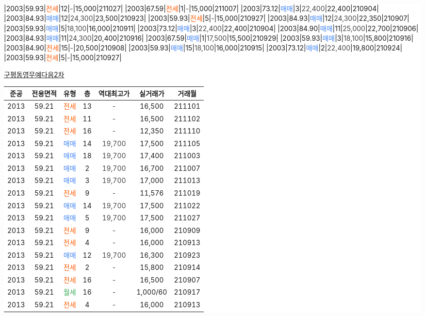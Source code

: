 |2003|59.93|<span style="color:#ff5a00">전세</span>|12|<span style="color:#444444">-</span>|15,000|211027|
|2003|67.59|<span style="color:#ff5a00">전세</span>|1|<span style="color:#444444">-</span>|15,000|211007|
|2003|73.12|<span style="color:#4285f3">매매</span>|3|<span style="color:#444444">22,400</span>|22,400|210904|
|2003|84.93|<span style="color:#4285f3">매매</span>|12|<span style="color:#444444">24,300</span>|23,500|210923|
|2003|59.93|<span style="color:#ff5a00">전세</span>|5|<span style="color:#444444">-</span>|15,000|210927|
|2003|84.93|<span style="color:#4285f3">매매</span>|12|<span style="color:#444444">24,300</span>|22,350|210907|
|2003|59.93|<span style="color:#4285f3">매매</span>|5|<span style="color:#444444">18,100</span>|16,000|210911|
|2003|73.12|<span style="color:#4285f3">매매</span>|3|<span style="color:#444444">22,400</span>|22,400|210904|
|2003|84.90|<span style="color:#4285f3">매매</span>|11|<span style="color:#444444">25,000</span>|22,700|210906|
|2003|84.93|<span style="color:#4285f3">매매</span>|11|<span style="color:#444444">24,300</span>|20,400|210916|
|2003|67.59|<span style="color:#4285f3">매매</span>|1|<span style="color:#444444">17,500</span>|15,500|210929|
|2003|59.93|<span style="color:#4285f3">매매</span>|3|<span style="color:#444444">18,100</span>|15,800|210916|
|2003|84.90|<span style="color:#ff5a00">전세</span>|15|<span style="color:#444444">-</span>|20,500|210908|
|2003|59.93|<span style="color:#4285f3">매매</span>|15|<span style="color:#444444">18,100</span>|16,000|210915|
|2003|73.12|<span style="color:#4285f3">매매</span>|2|<span style="color:#444444">22,400</span>|19,800|210924|
|2003|59.93|<span style="color:#ff5a00">전세</span>|5|<span style="color:#444444">-</span>|15,000|210927|

[구평동영무예다음2차](https://search.naver.com/search.naver?query=%EA%B2%BD%EC%83%81%EB%B6%81%EB%8F%84+%EA%B5%AC%EB%AF%B8%EC%8B%9C+%EA%B5%AC%ED%8F%89%EB%8F%99+%EA%B5%AC%ED%8F%89%EB%8F%99%EC%98%81%EB%AC%B4%EC%98%88%EB%8B%A4%EC%9D%8C2%EC%B0%A8)

|준공|전용면적|유형|층|역대최고가|실거래가|거래월|
|:---:|:---:|:---:|:---:|:---:|:---:|:---:|
|2013|59.21|<span style="color:#ff5a00">전세</span>|13|<span style="color:#444444">-</span>|16,500|211101|
|2013|59.21|<span style="color:#ff5a00">전세</span>|11|<span style="color:#444444">-</span>|16,500|211102|
|2013|59.21|<span style="color:#ff5a00">전세</span>|16|<span style="color:#444444">-</span>|12,350|211110|
|2013|59.21|<span style="color:#4285f3">매매</span>|14|<span style="color:#444444">19,700</span>|17,500|211105|
|2013|59.21|<span style="color:#4285f3">매매</span>|18|<span style="color:#444444">19,700</span>|17,400|211003|
|2013|59.21|<span style="color:#4285f3">매매</span>|2|<span style="color:#444444">19,700</span>|16,700|211007|
|2013|59.21|<span style="color:#4285f3">매매</span>|3|<span style="color:#444444">19,700</span>|17,000|211013|
|2013|59.21|<span style="color:#ff5a00">전세</span>|9|<span style="color:#444444">-</span>|11,576|211019|
|2013|59.21|<span style="color:#4285f3">매매</span>|14|<span style="color:#444444">19,700</span>|17,500|211022|
|2013|59.21|<span style="color:#4285f3">매매</span>|5|<span style="color:#444444">19,700</span>|17,500|211027|
|2013|59.21|<span style="color:#ff5a00">전세</span>|9|<span style="color:#444444">-</span>|16,000|210909|
|2013|59.21|<span style="color:#ff5a00">전세</span>|4|<span style="color:#444444">-</span>|16,000|210913|
|2013|59.21|<span style="color:#4285f3">매매</span>|12|<span style="color:#444444">19,700</span>|16,300|210923|
|2013|59.21|<span style="color:#ff5a00">전세</span>|2|<span style="color:#444444">-</span>|15,800|210914|
|2013|59.21|<span style="color:#ff5a00">전세</span>|16|<span style="color:#444444">-</span>|16,500|210907|
|2013|59.21|<span style="color:#34a853">월세</span>|16|<span style="color:#444444">-</span>|1,000/60|210917|
|2013|59.21|<span style="color:#ff5a00">전세</span>|4|<span style="color:#444444">-</span>|16,000|210913|
